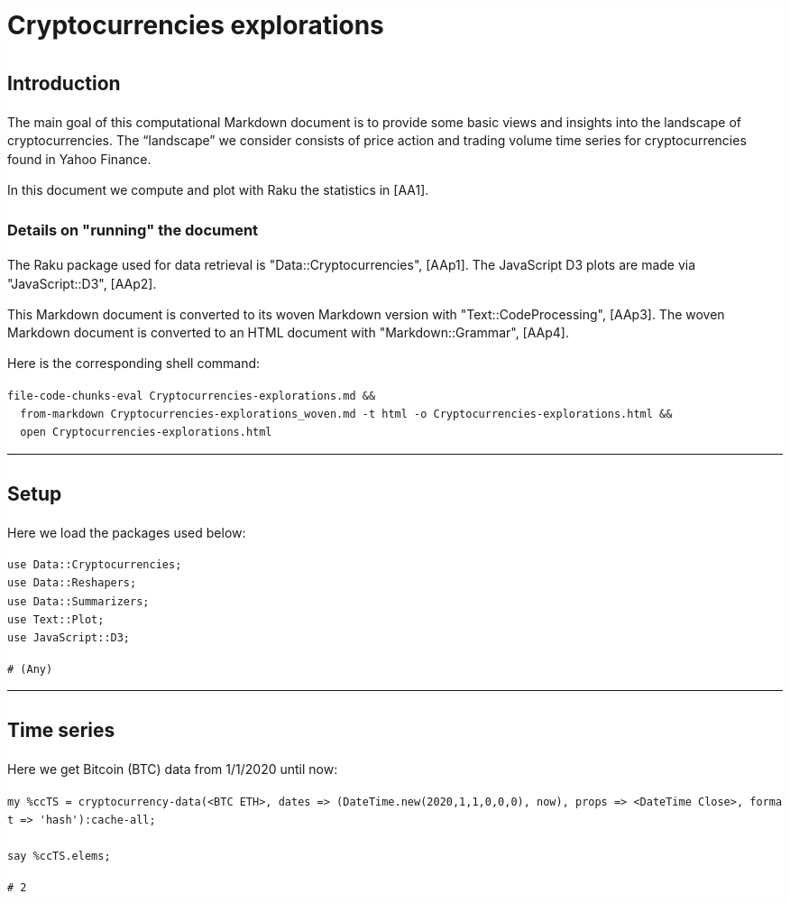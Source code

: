 # Cryptocurrencies explorations

## Introduction

The main goal of this computational Markdown document is to provide some basic views and insights into the landscape of cryptocurrencies. 
The “landscape” we consider consists of price action and trading volume time series for cryptocurrencies found in Yahoo Finance.

In this document we compute and plot with Raku the statistics in [AA1].

### Details on "running" the document

The Raku package used for data retrieval is "Data::Cryptocurrencies", [AAp1].
The JavaScript D3 plots are made via "JavaScript::D3", [AAp2].

This Markdown document is converted to its woven Markdown version with "Text::CodeProcessing", [AAp3].
The woven Markdown document is converted to an HTML document with "Markdown::Grammar", [AAp4].

Here is the corresponding shell command:

```
file-code-chunks-eval Cryptocurrencies-explorations.md && 
  from-markdown Cryptocurrencies-explorations_woven.md -t html -o Cryptocurrencies-explorations.html && 
  open Cryptocurrencies-explorations.html
```

-------

## Setup

Here we load the packages used below:

```perl6
use Data::Cryptocurrencies;
use Data::Reshapers;
use Data::Summarizers;
use Text::Plot;
use JavaScript::D3;
```
```
# (Any)
```

-------

## Time series

Here we get Bitcoin (BTC) data from 1/1/2020 until now:

```perl6
my %ccTS = cryptocurrency-data(<BTC ETH>, dates => (DateTime.new(2020,1,1,0,0,0), now), props => <DateTime Close>, format => 'hash'):cache-all;

say %ccTS.elems;
```
```
# 2
```
